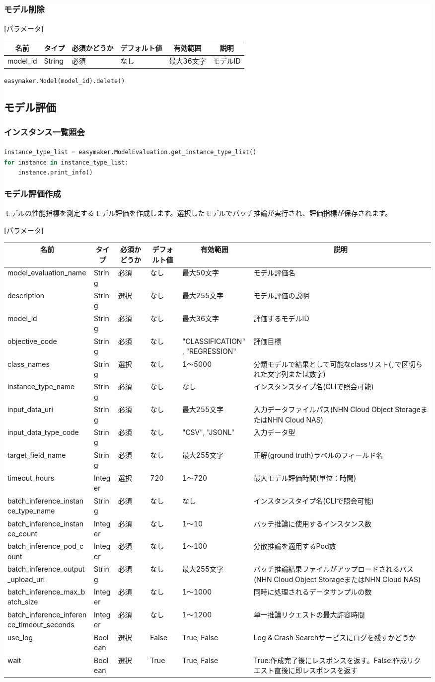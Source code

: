### モデル削除

[パラメータ]

| 名前                       | タイプ     | 必須かどうか | デフォルト値 | 有効範囲 | 説明   |
|---------------------------|---------|-------|------|--------|-------|
| model_id | String  | 必須   | なし   | 最大36文字 | モデルID |

```python
easymaker.Model(model_id).delete()
```

## モデル評価

### インスタンス一覧照会

```python
instance_type_list = easymaker.ModelEvaluation.get_instance_type_list()
for instance in instance_type_list:
    instance.print_info()
```

### モデル評価作成

モデルの性能指標を測定するモデル評価を作成します。選択したモデルでバッチ推論が実行され、評価指標が保存されます。

[パラメータ]

| 名前                                      | タイプ    | 必須かどうか | デフォルト値 | 有効範囲                                        | 説明                                                            |
|-------------------------------------------|---------|-------|-------|------------------------------------------------|-----------------------------------------------------------------|
| model_evaluation_name                     | String  | 必須  | なし   | 最大50文字                                       | モデル評価名                                                      |
| description                               | String  | 選択  | なし   | 最大255文字                                      | モデル評価の説明                                                  |
| model_id                                  | String  | 必須  | なし   | 最大36文字                                       | 評価するモデルID                                                       |
| objective_code                            | String  | 必須  | なし   | "CLASSIFICATION", "REGRESSION" | 評価目標                                                         |
| class_names                               | String  | 選択  | なし   | 1～5000                                         | 分類モデルで結果として可能なclassリスト(`,`で区切られた文字列または数字)                     |
| instance_type_name                             | String  | 必須  | なし   | なし                                            | インスタンスタイプ名(CLIで照会可能)                                          |
| input_data_uri                            | String  | 必須  | なし   | 最大255文字                                      | 入力データファイルパス(NHN Cloud Object StorageまたはNHN Cloud NAS)         |
| input_data_type_code                      | String  | 必須  | なし   | "CSV", "JSONL"                 | 入力データ型                                                     |
| target_field_name                         | String  | 必須  | なし   | 最大255文字                                      | 正解(ground truth)ラベルのフィールド名                                   |
| timeout_hours                             | Integer | 選択  | 720    | 1～720                                          | 最大モデル評価時間(単位：時間)                                             |
| batch_inference_instance_type_name             | String  | 必須  | なし   | なし                                            | インスタンスタイプ名(CLIで照会可能)                                          |
| batch_inference_instance_count            | Integer | 必須  | なし   | 1～10                                           | バッチ推論に使用するインスタンス数                                             |
| batch_inference_pod_count                 | Integer | 必須  | なし   | 1～100                                          | 分散推論を適用するPod数                                               |
| batch_inference_output_upload_uri         | String  | 必須  | なし   | 最大255文字                                      | バッチ推論結果ファイルがアップロードされるパス(NHN Cloud Object StorageまたはNHN Cloud NAS) |
| batch_inference_max_batch_size            | Integer | 必須  | なし   | 1～1000                                         | 同時に処理されるデータサンプルの数                                             |
| batch_inference_inference_timeout_seconds | Integer | 必須  | なし   | 1～1200                                         | 単一推論リクエストの最大許容時間                                            |
| use_log                                   | Boolean | 選択  | False | True, False                                    | Log & Crash Searchサービスにログを残すかどうか                             |
| wait                                      | Boolean | 選択  | True  | True, False                                    | True:作成完了後にレスポンスを返す。False:作成リクエスト直後に即レスポンスを返す                      |
